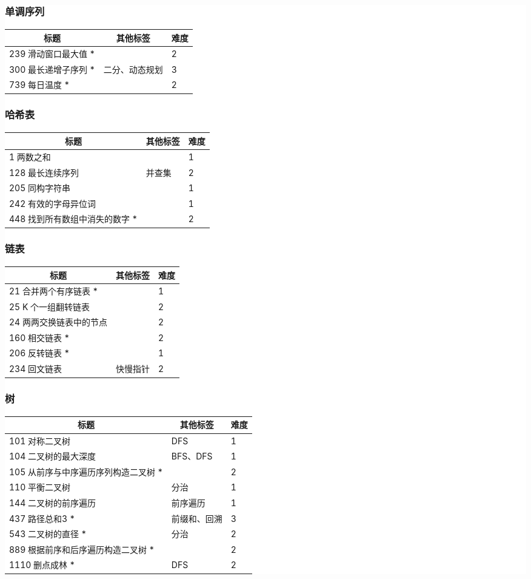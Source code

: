 

### 单调序列

| 标题                 | 其他标签       | 难度 |
| -------------------- | -------------- | ---- |
| 239 滑动窗口最大值 * |                | 2    |
| 300 最长递增子序列 * | 二分、动态规划 | 3    |
| 739 每日温度 *       |                | 2    |



### 哈希表

| 标题                           | 其他标签 | 难度 |
| ------------------------------ | -------- | ---- |
| 1 两数之和                     |          | 1    |
| 128 最长连续序列               | 并查集   | 2    |
| 205 同构字符串                 |          | 1    |
| 242 有效的字母异位词           |          | 1    |
| 448 找到所有数组中消失的数字 * |          | 2    |



### 链表

| 标题                    | 其他标签 | 难度 |
| ----------------------- | -------- | ---- |
| 21 合并两个有序链表 *   |          | 1    |
| 25 K 个一组翻转链表     |          | 2    |
| 24 两两交换链表中的节点 |          | 2    |
| 160 相交链表 *          |          | 2    |
| 206 反转链表 *          |          | 1    |
| 234 回文链表            | 快慢指针 | 2    |



### 树

| 标题                                 | 其他标签     | 难度 |
| ------------------------------------ | ------------ | ---- |
| 101 对称二叉树                       | DFS          | 1    |
| 104 二叉树的最大深度                 | BFS、DFS     | 1    |
| 105 从前序与中序遍历序列构造二叉树 * |              | 2    |
| 110 平衡二叉树                       | 分治         | 1    |
| 144 二叉树的前序遍历                 | 前序遍历     | 1    |
| 437 路径总和3 *                      | 前缀和、回溯 | 3    |
| 543 二叉树的直径 *                   | 分治         | 2    |
| 889 根据前序和后序遍历构造二叉树 *   |              | 2    |
| 1110 删点成林 *                      | DFS          | 2    |
